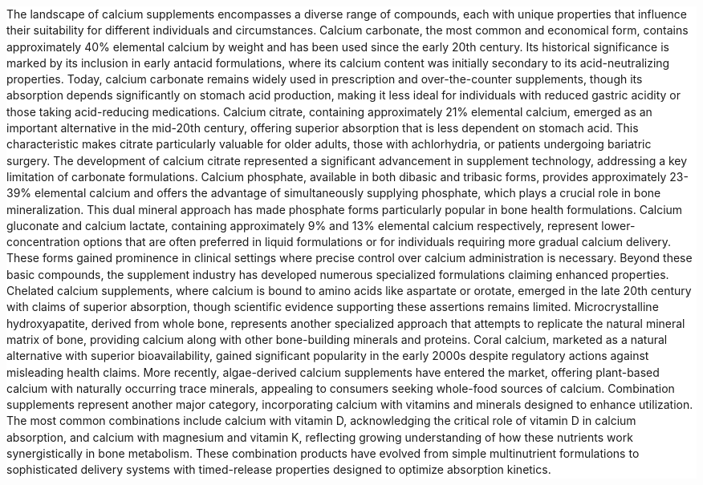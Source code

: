 The landscape of calcium supplements encompasses a diverse range of compounds, each with unique properties that influence their suitability for different individuals and circumstances. Calcium carbonate, the most common and economical form, contains approximately 40% elemental calcium by weight and has been used since the early 20th century. Its historical significance is marked by its inclusion in early antacid formulations, where its calcium content was initially secondary to its acid-neutralizing properties. Today, calcium carbonate remains widely used in prescription and over-the-counter supplements, though its absorption depends significantly on stomach acid production, making it less ideal for individuals with reduced gastric acidity or those taking acid-reducing medications. Calcium citrate, containing approximately 21% elemental calcium, emerged as an important alternative in the mid-20th century, offering superior absorption that is less dependent on stomach acid. This characteristic makes citrate particularly valuable for older adults, those with achlorhydria, or patients undergoing bariatric surgery. The development of calcium citrate represented a significant advancement in supplement technology, addressing a key limitation of carbonate formulations. Calcium phosphate, available in both dibasic and tribasic forms, provides approximately 23-39% elemental calcium and offers the advantage of simultaneously supplying phosphate, which plays a crucial role in bone mineralization. This dual mineral approach has made phosphate forms particularly popular in bone health formulations. Calcium gluconate and calcium lactate, containing approximately 9% and 13% elemental calcium respectively, represent lower-concentration options that are often preferred in liquid formulations or for individuals requiring more gradual calcium delivery. These forms gained prominence in clinical settings where precise control over calcium administration is necessary. Beyond these basic compounds, the supplement industry has developed numerous specialized formulations claiming enhanced properties. Chelated calcium supplements, where calcium is bound to amino acids like aspartate or orotate, emerged in the late 20th century with claims of superior absorption, though scientific evidence supporting these assertions remains limited. Microcrystalline hydroxyapatite, derived from whole bone, represents another specialized approach that attempts to replicate the natural mineral matrix of bone, providing calcium along with other bone-building minerals and proteins. Coral calcium, marketed as a natural alternative with superior bioavailability, gained significant popularity in the early 2000s despite regulatory actions against misleading health claims. More recently, algae-derived calcium supplements have entered the market, offering plant-based calcium with naturally occurring trace minerals, appealing to consumers seeking whole-food sources of calcium. Combination supplements represent another major category, incorporating calcium with vitamins and minerals designed to enhance utilization. The most common combinations include calcium with vitamin D, acknowledging the critical role of vitamin D in calcium absorption, and calcium with magnesium and vitamin K, reflecting growing understanding of how these nutrients work synergistically in bone metabolism. These combination products have evolved from simple multinutrient formulations to sophisticated delivery systems with timed-release properties designed to optimize absorption kinetics.
